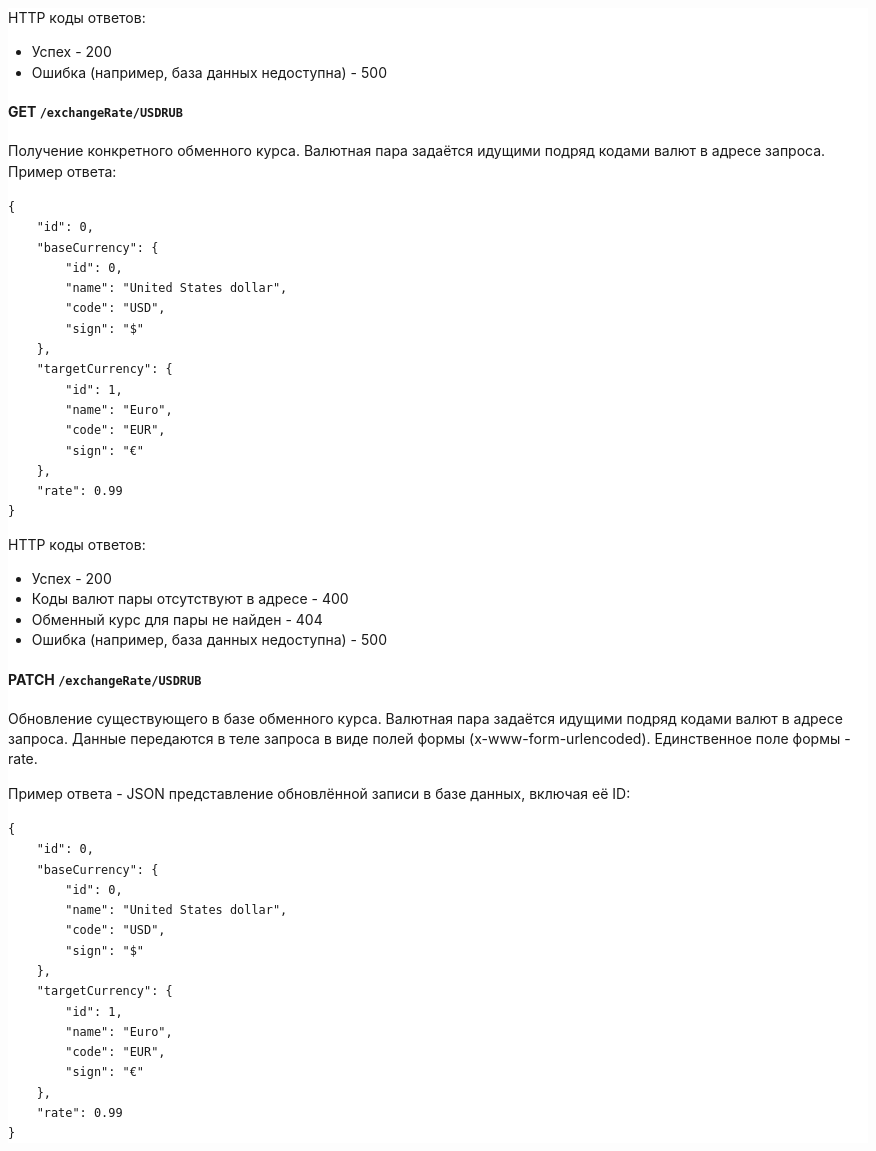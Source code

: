HTTP коды ответов:

- Успех - 200
- Ошибка (например, база данных недоступна) - 500

#### GET `/exchangeRate/USDRUB`

Получение конкретного обменного курса. Валютная пара задаётся идущими подряд кодами валют в адресе запроса. Пример ответа:

```dtd
{
    "id": 0,
    "baseCurrency": {
        "id": 0,
        "name": "United States dollar",
        "code": "USD",
        "sign": "$"
    },
    "targetCurrency": {
        "id": 1,
        "name": "Euro",
        "code": "EUR",
        "sign": "€"
    },
    "rate": 0.99
}
```

HTTP коды ответов:

- Успех - 200
- Коды валют пары отсутствуют в адресе - 400
- Обменный курс для пары не найден - 404
- Ошибка (например, база данных недоступна) - 500

#### PATCH `/exchangeRate/USDRUB`

Обновление существующего в базе обменного курса. Валютная пара задаётся идущими подряд кодами валют в адресе запроса. Данные передаются в теле запроса в виде полей формы (x-www-form-urlencoded). Единственное поле формы - rate.

Пример ответа - JSON представление обновлённой записи в базе данных, включая её ID:

```dtd
{
    "id": 0,
    "baseCurrency": {
        "id": 0,
        "name": "United States dollar",
        "code": "USD",
        "sign": "$"
    },
    "targetCurrency": {
        "id": 1,
        "name": "Euro",
        "code": "EUR",
        "sign": "€"
    },
    "rate": 0.99
}
```
